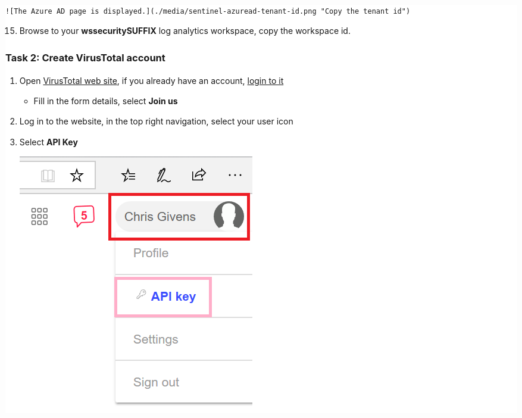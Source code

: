     ![The Azure AD page is displayed.](./media/sentinel-azuread-tenant-id.png "Copy the tenant id")

15. Browse to your **wssecuritySUFFIX** log analytics workspace, copy the workspace id.

### Task 2: Create VirusTotal account

1. Open [VirusTotal web site](https://www.virustotal.com/gui/join-us), if you already have an account, [login to it](https://www.virustotal.com/gui)
   - Fill in the form details, select **Join us**
2. Log in to the website, in the top right navigation, select your user icon
3. Select **API Key**

    ![The click path is displayed.](./media/virustotal-browse.png "Select API Key")
